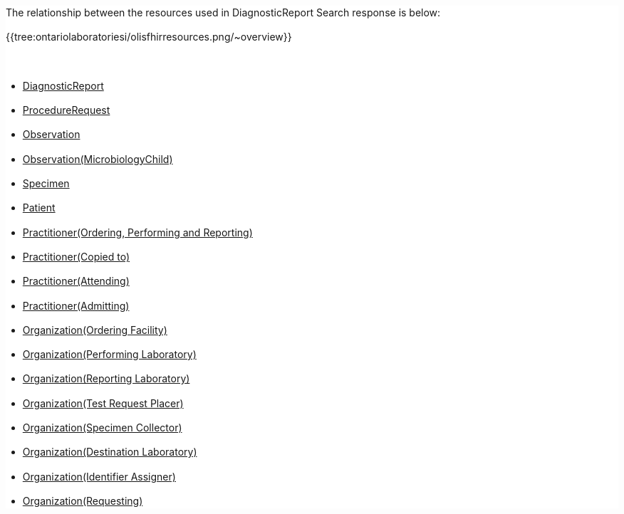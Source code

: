 The relationship between the resources used in DiagnosticReport Search response is below: 

{{tree:ontariolaboratoriesi/olisfhirresources.png/~overview}}

<br>


* <a href="https://simplifier.net/ontariolaboratoriesi/diagnosticreport" target="_blank">DiagnosticReport</a>

* <a href="https://simplifier.net/ontariolaboratoriesi/procedurerequest" target="_blank">ProcedureRequest</a>

* <a href="https://simplifier.net/ontariolaboratoriesi/observation" target="_blank">Observation</a>

* <a href="https://simplifier.net/ontariolaboratoriesi/observationmicrobiologychild" target="_blank">Observation(MicrobiologyChild)</a>


* <a href="https://simplifier.net/ontariolaboratoriesi/specimen" target="_blank">Specimen</a>


* <a href="https://simplifier.net/OntarioLaboratoriesI/Patient/~overview" target="_blank">Patient</a>


* <a href="https://simplifier.net/ontariolaboratoriesi/practitioner" target="_blank">Practitioner(Ordering, Performing and Reporting)</a>

* <a href="https://simplifier.net/ontariolaboratoriesi/practitionercopied" target="_blank">Practitioner(Copied to)</a>

* <a href="https://simplifier.net/ontariolaboratoriesi/practitionerattending" target="_blank">Practitioner(Attending)</a>

* <a href="https://simplifier.net/ontariolaboratoriesi/practitioneradmitting" target="_blank">Practitioner(Admitting)</a>

* <a href="https://simplifier.net/ontariolaboratoriesi/organizationorderingfacility" target="_blank">Organization(Ordering Facility)</a>

* <a href="https://simplifier.net/ontariolaboratoriesi/organizationperforming" target="_blank">Organization(Performing Laboratory)</a>

* <a href="https://simplifier.net/ontariolaboratoriesi/organizationreporting" target="_blank">Organization(Reporting Laboratory)</a>

* <a href="https://simplifier.net/ontariolaboratoriesi/organizationrequestplacer" target="_blank">Organization(Test Request Placer)</a>

* <a href="https://simplifier.net/ontariolaboratoriesi/organizationspecimencollector" target="_blank">Organization(Specimen Collector)</a>

* <a href="https://simplifier.net/ontariolaboratoriesi/organizationdestination" target="_blank">Organization(Destination Laboratory)</a>


* <a href="https://simplifier.net/ontariolaboratoriesi/organizationassigner" target="_blank">Organization(Identifier Assigner)</a>

* <a href="https://simplifier.net/ontariolaboratoriesi/organizationrequesting" target="_blank">Organization(Requesting)</a>
